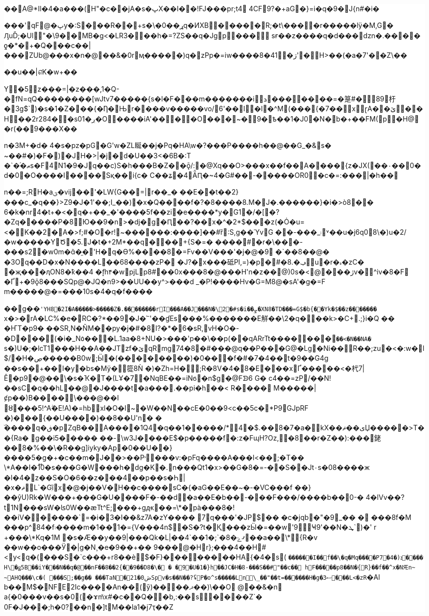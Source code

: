��A@\*Il�4�a���(H"�c��jA�s�ڀX��I��!FJ���pr;t4 4СF9?�+ aG�}=i�q�9�J{n#�i�
 
 ���'qF\@�ڀy�:S���R�� +s�\�ړ��0q�ИXB�����R;�t\����r�����lӱ�M,G� ԒuĎ;�Ul"�\9��MB�g<�LR3���h�=?ZS��q�Jgp��� sғ�� z����q�d���dzn�.����
ƍ�\*�+�Q���c��|���ZUb@���x�n�@��&�0rӎ�����)q�z Pp�=iw����8�41�ڗ' � H>��(�a�7'��Z\��
 
 ��u��|௭K�w+��
 
 Y�5 z���=|�z���,1�Q-�fN=qQ��������[wJtv7�� ���{s�l�F���m�������iܖ�������=�䈕#�89杅�3g$`)�s�1�Z���{�Ƞ�Њr����v�����vo/6'��I�l�^M(���{�7��xɽA��ێ��H��2r284��sڔ�01�O����iA'����O���~�9�ҍ��1�J0�N�b�+��FM (p�H@�r(��9�� �Х��
 
 n�3M+�d�
 4�s�pz�pG�G'w�ZL䀽��j�Pq�HA\w�?���P����h��@��G\_�&s�
~��#�)�F�)�JH�>|�j�d�U��3<�6B�:T �`�֝�ޠs�F4N1�9�Jq��c)S�h  ���B�Z��ǭ/  :�@Xq��O>���x��f��A����{z�JX(��۰��\0�d�0�O����I����Sқ��i{c�
 C� �ʑ\�4ǞԤ�~4 �G#��-�����OR0�c�=:���|�h��
 
 n��=;RH�aؽ�vij��'�LW{G��=|r��\_� ��Ε��t��2}���c\_�q��}>Z9�J�1'��;I\_��)�x�Q����f� ?�8����8.M�J�.������}�i�>ò8�� 6�k�nr4�t+�<�q�+��\_�'����5f��zi�e����\*y�G1�/�[�?�Zq�����P�8Ю��9�n>�dj� g�Ԥ��?��x�^�2\*$���z(�Ȯ�u=<�K��2�A�>f;#�O�r!~������:����]��#ȑ:S,g��ΎvG
��-���\_܃˅��u�j6q08\�)u�2/�w�����YԾ�5.J�t�+2M\*��q���+{S�=�
����#�r�\���-���s2؜�w0m��֦�'H�q�Ɵ%����8�=Fv��V���'�j�@�9
�`��8��@� �3Oq��D�x�N����L��68����zP  � �J?�x���砥PI,=)�p�#�8.�ݠu�r�ہ�zC�
�җ� ��ӆON8�ҟ��4
�f̞h۴�wpjLp8#��0x���8�@��� H'n�z��@)0s�<@���ژv�^iv�8�F �Ґ+�9ǭ8���SQp@�JQ�n9>��UU��y^>���d
\_�P!����Hv�G=M8@�sA'�g�=F m�����@�=���10s�4�q�f����
 
 ��g��`'YH8�2I�A� ����>�����Z�.��������rI���A��J���N�\2�#s�i��ܨ� XN8�TD���=G$�b{��Yk�$��z�������`x�>�rA�LC%�e�RC�?\*��9�J�՟'��ɠEs���%�������E觧��\2�q���k>�C+.;}i�Q
��  �ҤT�p9� ��SR,N�ÑM��py�j�#�8I?�\*�6�sR,vH�O�-�D���(�i�\_N٥���L.1aa�8+NU�>���'p��\� � p(��qARrTt�������`��<�N��NA�`s�)U�;�lcT1���H��A��JTzf�ێqRmg74�8�#���@q��P���G@�Lg�Ni��R��;zu�<�:w�l$/�H�ڝ�����B0w;Ӹ�(��������)�0���f�#� 7�4��t�9��G4g ��s��+��I�y�bs�Мӱ�篵8Ǹ
�)�Zh=H�;R�8V�4�8�E���xҐ����� <�杙7|Ê�p9�@��\�s�Ҡ�T�(LҰ�7�NqBE��=iNϭ�n$g�@Fᗥ6 G� c4� �=zP/��N!��sC�q��hL��@✫�J����t�a���׭.��pi�h��<
R ����
M�����|ȼp��)B����\���@��I ȣ���5!^Aۖ�E!A)�=hb xl�O�I~�W��N��cE�0��9<c��5 c�\*P9GJpRF
�)���{��U����)��8��U'n� � ۜ����q�ڧ�pZqB��A����1Q4�q��1�����/\*4�$.��8�7�a�kX��ی��ޘЏ�����>T��{Ra� g��i5�����
��-֋\w3J ����E$�p�����f�:z�FɰH?Oz,�8��r�Z��):��� 銠��8�%��\�R��g]iyky�Ap�0��U��}����5�g�+�c��m�J��>��P˒���v:�pFq����A���l<��;�T��
\*A��I�1֟0�s���G�W���h�dg�K�.n���Qt1�x>��G�8�=-��S��Jt۰s�08� ���ж �l�4�z��S�O�6��z� ��4��p� �s�Һ|�x�ޘL`�Gִȉx�@�j��V�H��c����sC�{�aG��E��~�-�VC���f
��}� �ŷU)Rk�W���+���G�U����F�-��d�a��E�b��-���F���/����b��0-�
4�lVv��?t1N���sW�ʪ0W��ӕTt^E;���+g ԫ��=\*�pà���8�!��iV������`=�i� 3�I��&z7A�zҮ ���� 7 q���'�J P$�� �c�jqb�"�9\_�� � ���8f�M
���p^84�f܃����m�1��֔1�={Ѵ���4n$ �S�?t�Қ���zӸ�=��w'9Ҹ9'��N�ܜ`)�' r
+���\*Kq�1M
�s�Ӕ��y��9|���Qk�L|��4`��1�;`�ޤۓ�8��a��\*{R�v
��w��o���Ӱ�|g�N¸�e�9��+��
9���@�Hr};�  ��4��H#<y<q�(���S�`c���+r8��ѐ$�F}��������HA{�4�s֐( `������I��f��\�q�Mq����P7�4�)ܐ����H\�ǥ5B��iY���N��q�@��nF��8��2{��9��D8�\� �
�9�U�1�}h��JC�H�8-���S��#"��c� �
hF�����p8��N�{R}��f��^x�NԘn~~AHQ���\c�(
���S;��g��
���TaN�ڞ0�21Spv�s��N ��?ʢP�o^s�����Ln\_��"��t=������H�g�3ސ���L<�zR`�Al
b��M$�NFE2Ic����An��(ў)����ޛ��)\��O
@�� &�n a{� 0���v��s�0(�ɤm͂x#�c��Q��b,:��s����Z `� 0F�J���;h�0?� �n�]tM��la1�j7ҭ��Z
 